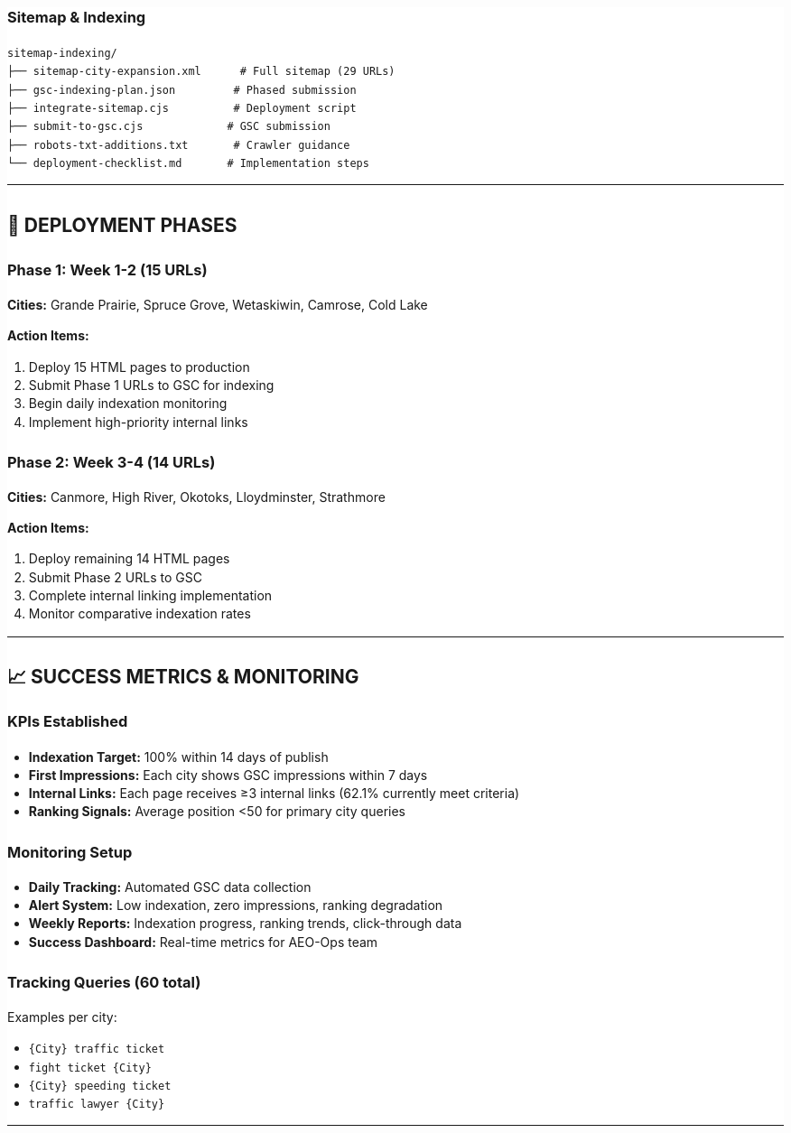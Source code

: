 ### Sitemap & Indexing  
```
sitemap-indexing/
├── sitemap-city-expansion.xml      # Full sitemap (29 URLs)
├── gsc-indexing-plan.json         # Phased submission
├── integrate-sitemap.cjs          # Deployment script  
├── submit-to-gsc.cjs             # GSC submission
├── robots-txt-additions.txt       # Crawler guidance
└── deployment-checklist.md       # Implementation steps
```

---

## 🚀 DEPLOYMENT PHASES

### Phase 1: Week 1-2 (15 URLs)
**Cities:** Grande Prairie, Spruce Grove, Wetaskiwin, Camrose, Cold Lake

**Action Items:**
1. Deploy 15 HTML pages to production
2. Submit Phase 1 URLs to GSC for indexing
3. Begin daily indexation monitoring
4. Implement high-priority internal links

### Phase 2: Week 3-4 (14 URLs)  
**Cities:** Canmore, High River, Okotoks, Lloydminster, Strathmore

**Action Items:**
1. Deploy remaining 14 HTML pages
2. Submit Phase 2 URLs to GSC 
3. Complete internal linking implementation
4. Monitor comparative indexation rates

---

## 📈 SUCCESS METRICS & MONITORING

### KPIs Established
- **Indexation Target:** 100% within 14 days of publish
- **First Impressions:** Each city shows GSC impressions within 7 days
- **Internal Links:** Each page receives ≥3 internal links (62.1% currently meet criteria)
- **Ranking Signals:** Average position <50 for primary city queries

### Monitoring Setup
- **Daily Tracking:** Automated GSC data collection
- **Alert System:** Low indexation, zero impressions, ranking degradation
- **Weekly Reports:** Indexation progress, ranking trends, click-through data
- **Success Dashboard:** Real-time metrics for AEO-Ops team

### Tracking Queries (60 total)
Examples per city:
- `{City} traffic ticket`
- `fight ticket {City}` 
- `{City} speeding ticket`
- `traffic lawyer {City}`

---